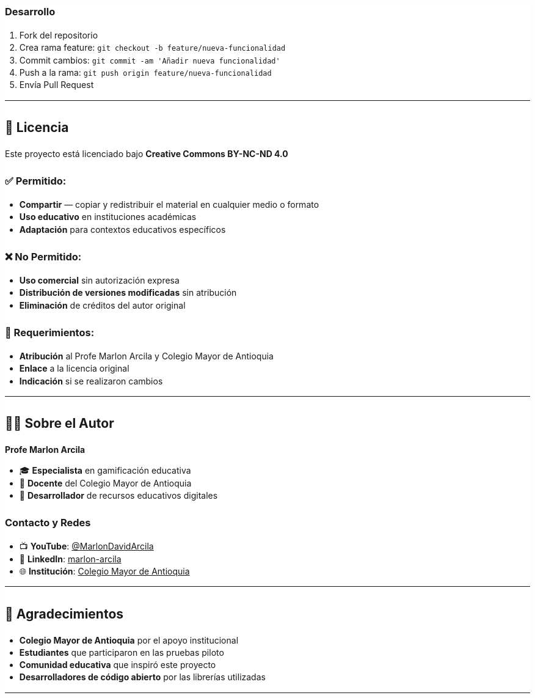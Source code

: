### Desarrollo
1. Fork del repositorio
2. Crea rama feature: `git checkout -b feature/nueva-funcionalidad`
3. Commit cambios: `git commit -am 'Añadir nueva funcionalidad'`
4. Push a la rama: `git push origin feature/nueva-funcionalidad`
5. Envía Pull Request

---

## 📄 Licencia

Este proyecto está licenciado bajo **Creative Commons BY-NC-ND 4.0**

### ✅ Permitido:
- **Compartir** — copiar y redistribuir el material en cualquier medio o formato
- **Uso educativo** en instituciones académicas
- **Adaptación** para contextos educativos específicos

### ❌ No Permitido:
- **Uso comercial** sin autorización expresa
- **Distribución de versiones modificadas** sin atribución
- **Eliminación** de créditos del autor original

### 📝 Requerimientos:
- **Atribución** al Profe Marlon Arcila y Colegio Mayor de Antioquia
- **Enlace** a la licencia original
- **Indicación** si se realizaron cambios

---

## 👨‍🏫 Sobre el Autor

**Profe Marlon Arcila**
- 🎓 **Especialista** en gamificación educativa
- 🏫 **Docente** del Colegio Mayor de Antioquia
- 🚀 **Desarrollador** de recursos educativos digitales

### Contacto y Redes
- 📺 **YouTube**: [@MarlonDavidArcila](https://www.youtube.com/@MarlonDavidArcila)
- 💼 **LinkedIn**: [marlon-arcila](https://www.linkedin.com/in/marlon-arcila)
- 🌐 **Institución**: [Colegio Mayor de Antioquia](https://www.colmayor.edu.co)

---

## 🙏 Agradecimientos

- **Colegio Mayor de Antioquia** por el apoyo institucional
- **Estudiantes** que participaron en las pruebas piloto
- **Comunidad educativa** que inspiró este proyecto
- **Desarrolladores de código abierto** por las librerías utilizadas

---